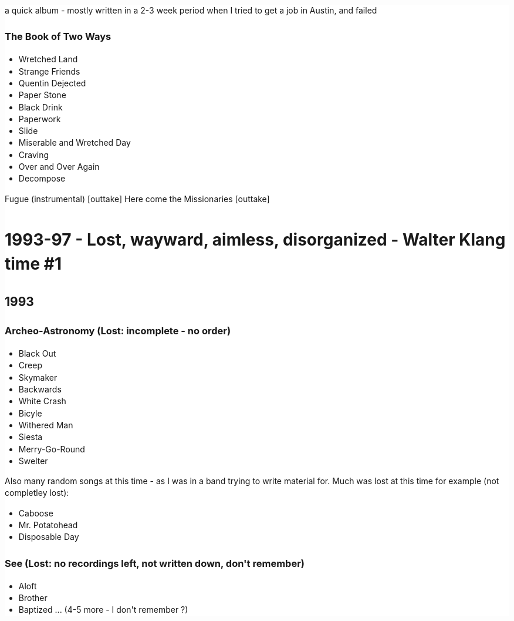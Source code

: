 a quick album - mostly written in a 2-3 week period when I tried to 
get a job in Austin, and failed

### The Book of Two Ways

* Wretched Land
* Strange Friends
* Quentin Dejected
* Paper Stone
* Black Drink
* Paperwork
* Slide
* Miserable and Wretched Day
* Craving
* Over and Over Again
* Decompose

Fugue (instrumental) [outtake]
Here come the Missionaries [outtake]

# 1993-97 - Lost, wayward, aimless, disorganized - Walter Klang time #1

## 1993

### Archeo-Astronomy (Lost: incomplete - no order)

* Black Out
* Creep
* Skymaker
* Backwards
* White Crash
* Bicyle
* Withered Man
* Siesta
* Merry-Go-Round
* Swelter

Also many random songs at this time - as I was in a band
trying to write material for. Much was lost at this time
for example (not completley lost):

* Caboose
* Mr. Potatohead
* Disposable Day 

### See (Lost: no recordings left, not written down, don't remember)

* Aloft
* Brother
* Baptized
...
(4-5 more - I don't remember ?)
